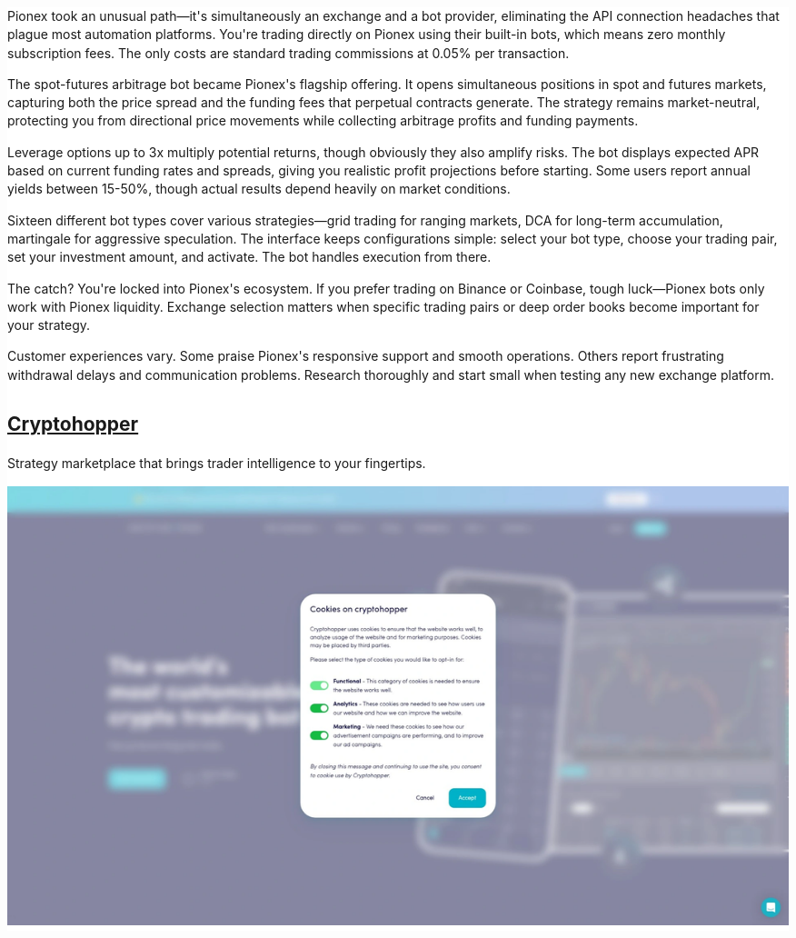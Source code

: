 
Pionex took an unusual path—it's simultaneously an exchange and a bot provider, eliminating the API connection headaches that plague most automation platforms. You're trading directly on Pionex using their built-in bots, which means zero monthly subscription fees. The only costs are standard trading commissions at 0.05% per transaction.

The spot-futures arbitrage bot became Pionex's flagship offering. It opens simultaneous positions in spot and futures markets, capturing both the price spread and the funding fees that perpetual contracts generate. The strategy remains market-neutral, protecting you from directional price movements while collecting arbitrage profits and funding payments.

Leverage options up to 3x multiply potential returns, though obviously they also amplify risks. The bot displays expected APR based on current funding rates and spreads, giving you realistic profit projections before starting. Some users report annual yields between 15-50%, though actual results depend heavily on market conditions.

Sixteen different bot types cover various strategies—grid trading for ranging markets, DCA for long-term accumulation, martingale for aggressive speculation. The interface keeps configurations simple: select your bot type, choose your trading pair, set your investment amount, and activate. The bot handles execution from there.

The catch? You're locked into Pionex's ecosystem. If you prefer trading on Binance or Coinbase, tough luck—Pionex bots only work with Pionex liquidity. Exchange selection matters when specific trading pairs or deep order books become important for your strategy.

Customer experiences vary. Some praise Pionex's responsive support and smooth operations. Others report frustrating withdrawal delays and communication problems. Research thoroughly and start small when testing any new exchange platform.

## **[Cryptohopper](https://cryptohopper.com)**

Strategy marketplace that brings trader intelligence to your fingertips.

![Cryptohopper Screenshot](image/cryptohopper.webp)
